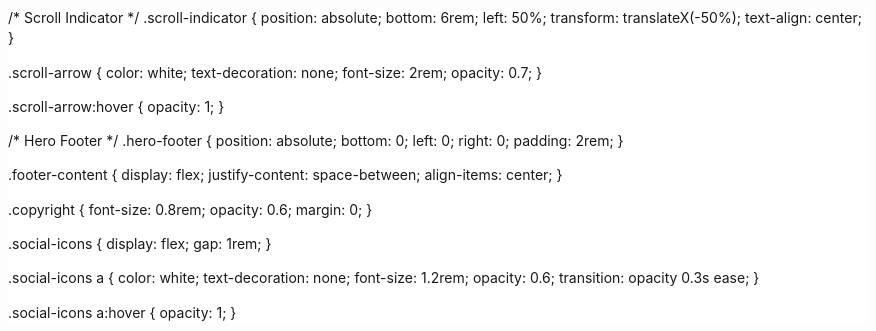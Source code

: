 /* Scroll Indicator */
.scroll-indicator {
  position: absolute;
  bottom: 6rem;
  left: 50%;
  transform: translateX(-50%);
  text-align: center;
}

.scroll-arrow {
  color: white;
  text-decoration: none;
  font-size: 2rem;
  opacity: 0.7;
}

.scroll-arrow:hover {
  opacity: 1;
}

/* Hero Footer */
.hero-footer {
  position: absolute;
  bottom: 0;
  left: 0;
  right: 0;
  padding: 2rem;
}

.footer-content {
  display: flex;
  justify-content: space-between;
  align-items: center;
}

.copyright {
  font-size: 0.8rem;
  opacity: 0.6;
  margin: 0;
}

.social-icons {
  display: flex;
  gap: 1rem;
}

.social-icons a {
  color: white;
  text-decoration: none;
  font-size: 1.2rem;
  opacity: 0.6;
  transition: opacity 0.3s ease;
}

.social-icons a:hover {
  opacity: 1;
}
